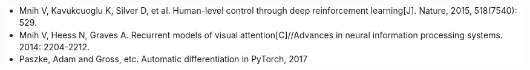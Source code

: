 * Mnih V, Kavukcuoglu K, Silver D, et al. Human-level control through deep reinforcement learning[J]. Nature, 2015, 518(7540): 529.
* Mnih V, Heess N, Graves A. Recurrent models of visual attention[C]//Advances in neural information processing systems. 2014: 2204-2212.
* Paszke, Adam and Gross, etc.  Automatic differentiation in PyTorch, 2017